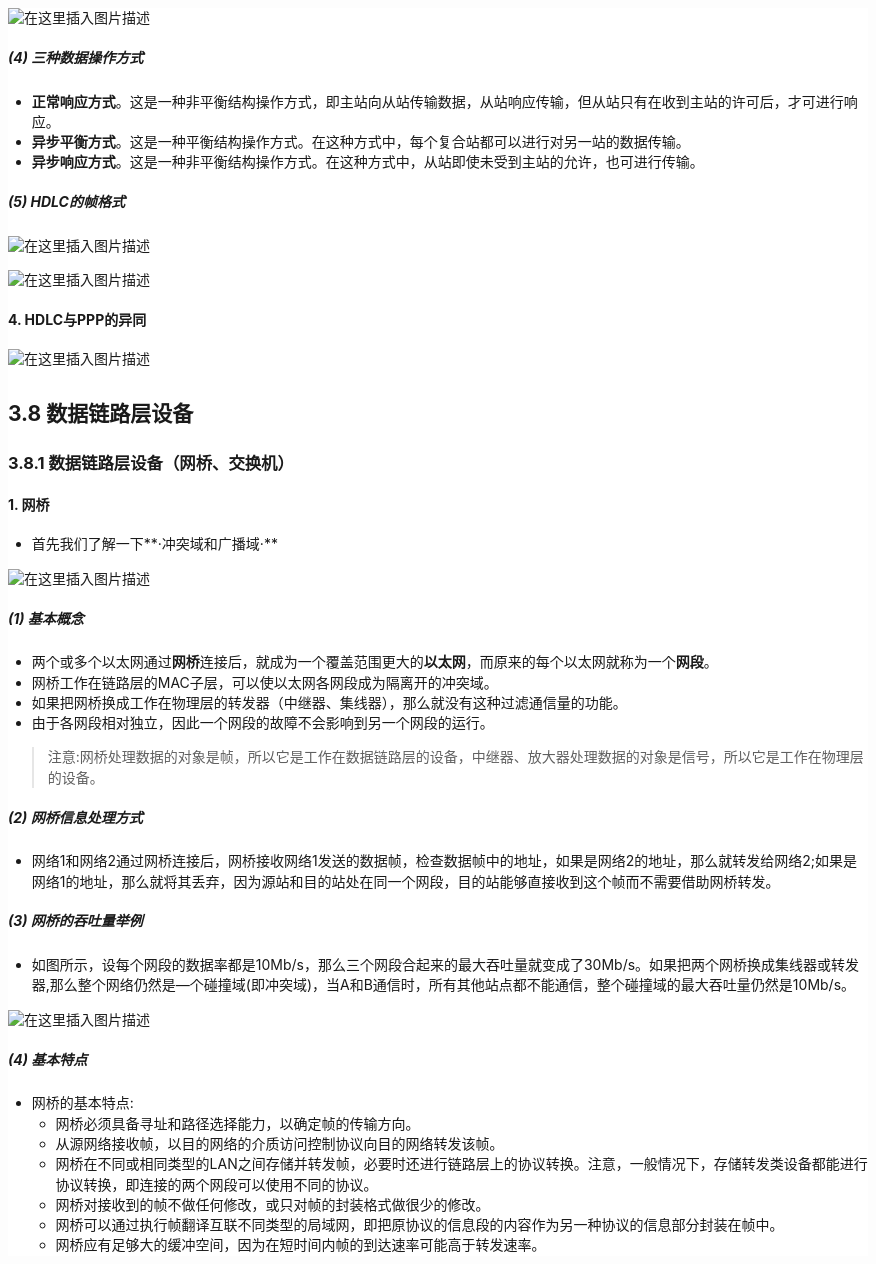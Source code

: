 ![在这里插入图片描述](https://img-blog.csdnimg.cn/20200322164043741.png)

##### (4) 三种数据操作方式

* **正常响应方式**。这是一种非平衡结构操作方式，即主站向从站传输数据，从站响应传输，但从站只有在收到主站的许可后，才可进行响应。
* **异步平衡方式**。这是一种平衡结构操作方式。在这种方式中，每个复合站都可以进行对另一站的数据传输。
* **异步响应方式**。这是一种非平衡结构操作方式。在这种方式中，从站即使未受到主站的允许，也可进行传输。

##### (5) HDLC的帧格式

![在这里插入图片描述](https://img-blog.csdnimg.cn/20200322164334748.png?x-oss-process=image/watermark,type_ZmFuZ3poZW5naGVpdGk,shadow_10,text_aHR0cHM6Ly9ibG9nLmNzZG4ubmV0L3dlaXhpbl80MzkxNDYwNA==,size_16,color_FFFFFF,t_70)

![在这里插入图片描述](https://img-blog.csdnimg.cn/20200322162814962.png?x-oss-process=image/watermark,type_ZmFuZ3poZW5naGVpdGk,shadow_10,text_aHR0cHM6Ly9ibG9nLmNzZG4ubmV0L3dlaXhpbl80MzkxNDYwNA==,size_16,color_FFFFFF,t_70)



#### 4. HDLC与PPP的异同

![在这里插入图片描述](https://img-blog.csdnimg.cn/20200322162949363.png?x-oss-process=image/watermark,type_ZmFuZ3poZW5naGVpdGk,shadow_10,text_aHR0cHM6Ly9ibG9nLmNzZG4ubmV0L3dlaXhpbl80MzkxNDYwNA==,size_16,color_FFFFFF,t_70)

## 3.8 数据链路层设备

### 3.8.1 数据链路层设备（网桥、交换机）

#### 1. 网桥

- 首先我们了解一下**·冲突域和广播域·**

![在这里插入图片描述](https://img-blog.csdnimg.cn/20200322182234635.png?x-oss-process=image/watermark,type_ZmFuZ3poZW5naGVpdGk,shadow_10,text_aHR0cHM6Ly9ibG9nLmNzZG4ubmV0L3dlaXhpbl80MzkxNDYwNA==,size_16,color_FFFFFF,t_70)

##### (1) 基本概念

- 两个或多个以太网通过**网桥**连接后，就成为一个覆盖范围更大的**以太网**，而原来的每个以太网就称为一个**网段**。
- 网桥工作在链路层的MAC子层，可以使以太网各网段成为隔离开的冲突域。
- 如果把网桥换成工作在物理层的转发器（中继器、集线器），那么就没有这种过滤通信量的功能。
- 由于各网段相对独立，因此一个网段的故障不会影响到另一个网段的运行。

> 注意:网桥处理数据的对象是帧，所以它是工作在数据链路层的设备，中继器、放大器处理数据的对象是信号，所以它是工作在物理层的设备。

##### (2) 网桥信息处理方式

- 网络1和网络2通过网桥连接后，网桥接收网络1发送的数据帧，检查数据帧中的地址，如果是网络2的地址，那么就转发给网络2;如果是网络1的地址，那么就将其丢弃，因为源站和目的站处在同一个网段，目的站能够直接收到这个帧而不需要借助网桥转发。

##### (3) 网桥的吞吐量举例

* 如图所示，设每个网段的数据率都是10Mb/s，那么三个网段合起来的最大吞吐量就变成了30Mb/s。如果把两个网桥换成集线器或转发器,那么整个网络仍然是—个碰撞域(即冲突域)，当A和B通信时，所有其他站点都不能通信，整个碰撞域的最大吞吐量仍然是10Mb/s。

![在这里插入图片描述](https://img-blog.csdnimg.cn/20200322172111293.png?x-oss-process=image/watermark,type_ZmFuZ3poZW5naGVpdGk,shadow_10,text_aHR0cHM6Ly9ibG9nLmNzZG4ubmV0L3dlaXhpbl80MzkxNDYwNA==,size_16,color_FFFFFF,t_70)

##### (4) 基本特点

* 网桥的基本特点:
  * 网桥必须具备寻址和路径选择能力，以确定帧的传输方向。
  * 从源网络接收帧，以目的网络的介质访问控制协议向目的网络转发该帧。
  * 网桥在不同或相同类型的LAN之间存储并转发帧，必要时还进行链路层上的协议转换。注意，一般情况下，存储转发类设备都能进行协议转换，即连接的两个网段可以使用不同的协议。
  * 网桥对接收到的帧不做任何修改，或只对帧的封装格式做很少的修改。
  * 网桥可以通过执行帧翻译互联不同类型的局域网，即把原协议的信息段的内容作为另一种协议的信息部分封装在帧中。
  * 网桥应有足够大的缓冲空间，因为在短时间内帧的到达速率可能高于转发速率。

